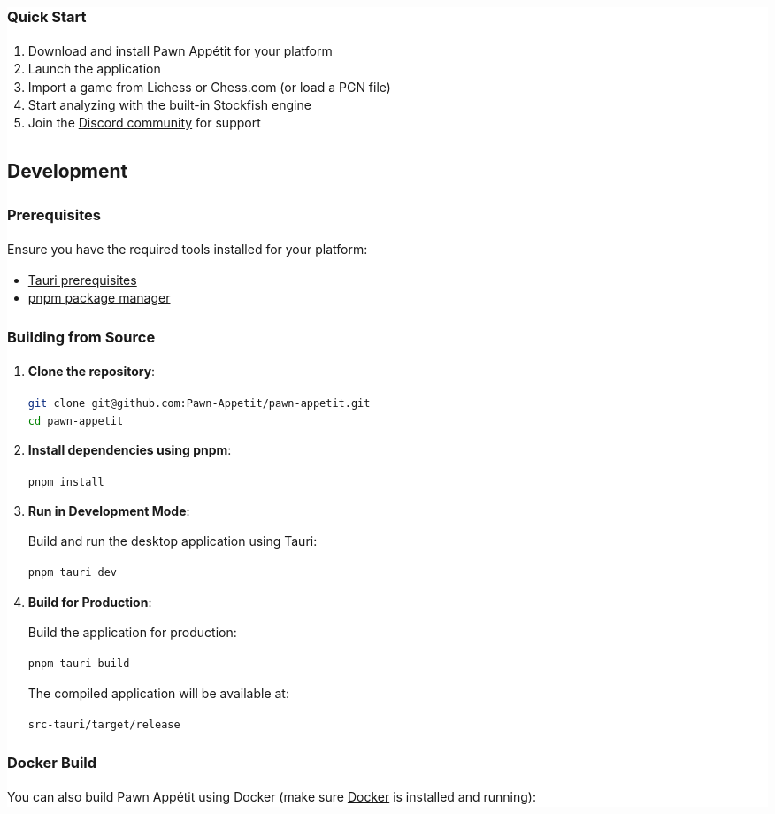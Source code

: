 ### Quick Start

1. Download and install Pawn Appétit for your platform
2. Launch the application
3. Import a game from Lichess or Chess.com (or load a PGN file)
4. Start analyzing with the built-in Stockfish engine
5. Join the [Discord community](https://discord.gg/8hk49G8ZbX) for support


## Development

### Prerequisites
Ensure you have the required tools installed for your platform:
- [Tauri prerequisites](https://tauri.app/start/prerequisites/)
- [pnpm package manager](https://pnpm.io/)

### Building from Source

1. **Clone the repository**:

   ```bash
   git clone git@github.com:Pawn-Appetit/pawn-appetit.git
   cd pawn-appetit
   ```

2. **Install dependencies using pnpm**:

   ```bash
   pnpm install
   ```

3. **Run in Development Mode**:

    Build and run the desktop application using Tauri:

    ```bash
    pnpm tauri dev
    ```

4. **Build for Production**:

    Build the application for production:

    ```bash
    pnpm tauri build
    ```

    The compiled application will be available at:

    ```bash
    src-tauri/target/release
    ```

### Docker Build

You can also build Pawn Appétit using Docker (make sure [Docker](https://www.docker.com/) is installed and running):
